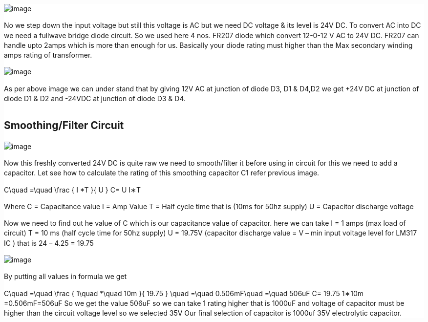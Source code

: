 ![image](https://user-images.githubusercontent.com/19898602/129754174-6b245e8a-02be-48ee-9db0-afecb801d6ec.png)

  
No we step down the input voltage but still this voltage is AC but we need DC voltage & its level is 24V DC.
To convert AC into DC we need a fullwave bridge diode circuit.
So we used here 4 nos. FR207 diode which convert 12-0-12 V AC to 24V DC.
FR207 can handle upto 2amps which is more than enough for us.
Basically your diode rating must higher than the Max secondary winding amps rating of transformer.

![image](https://user-images.githubusercontent.com/19898602/129754224-347c66fe-5e20-4da9-a0a2-31444894a924.png)


As per above image we can under stand that by giving 12V AC at junction of diode D3, D1 & D4,D2 we get +24V DC at junction of diode D1 & D2 and -24VDC at junction of diode D3 & D4.

## Smoothing/Filter Circuit

![image](https://user-images.githubusercontent.com/19898602/129754305-d84f540d-86d7-44df-aa51-90f96313a10a.png)


Now this freshly converted 24V DC is quite raw we need to smooth/filter it before using in circuit for this we need to add a capacitor.
Let see how to calculate the rating of this smoothing capacitor C1 refer previous image.

C\quad =\quad \frac { I *T }{ U }
C= 
U
I∗T
​

Where
C = Capacitance value
I = Amp Value
T = Half cycle time that is (10ms for 50hz supply)
U = Capacitor discharge voltage

Now we need to find out he value of C which is our capacitance value of capacitor.
here we can take
I = 1 amps (max load of circuit)
T = 10 ms (half cycle time for 50hz supply)
U = 19.75V (capacitor discharge value = V – min input voltage level for LM317 IC )
that is 24 – 4.25 = 19.75

![image](https://user-images.githubusercontent.com/19898602/129754373-ac606015-2ee3-45e2-9fd2-6907925419b5.png)


By putting all values in formula we get

C\quad =\quad \frac { 1\quad *\quad 10m }{ 19.75 } \quad =\quad 0.506mF\quad =\quad 506uF
C= 
19.75
1∗10m
​
 =0.506mF=506uF
So we get the value 506uF so we can take 1 rating higher that is 1000uF and voltage of capacitor must be higher than the circuit voltage level so we selected 35V
Our final selection of capacitor is 1000uf 35V electrolytic capacitor.
